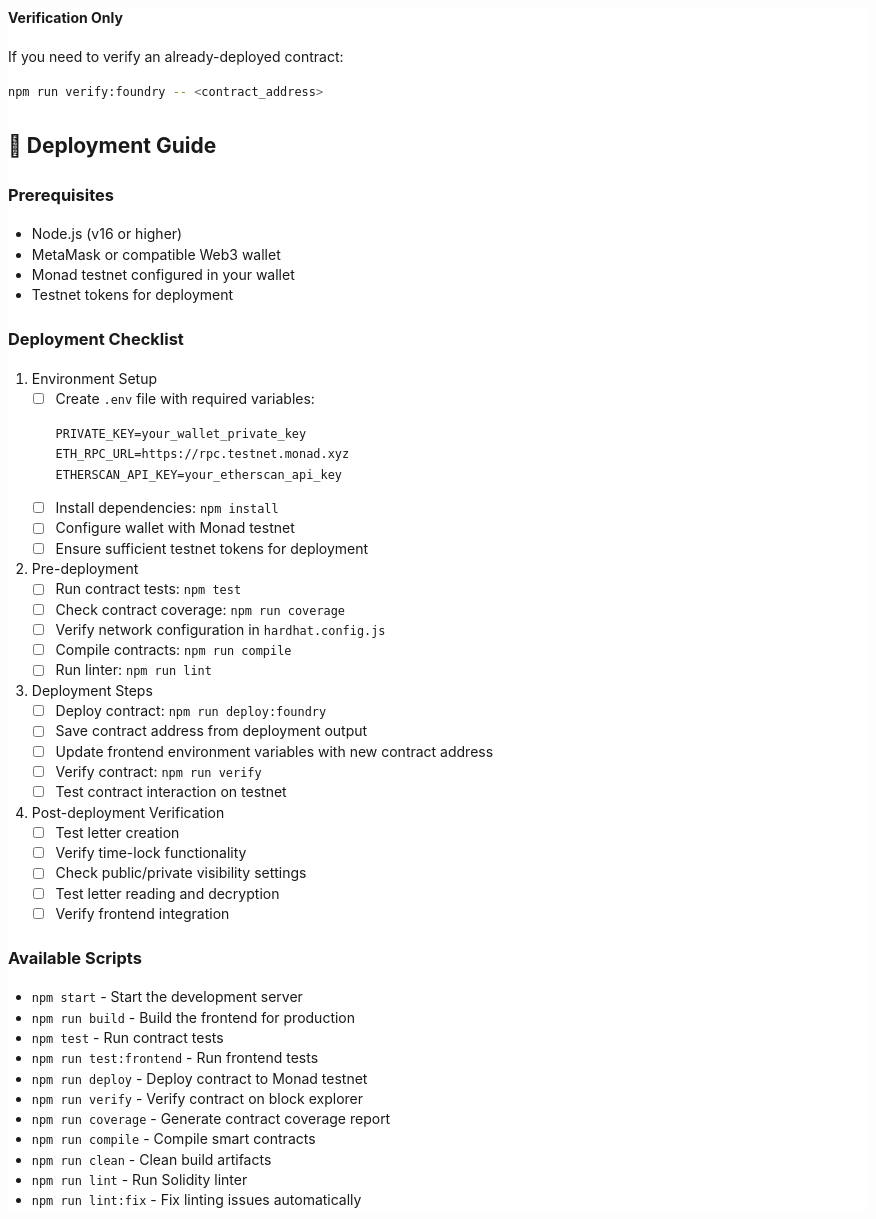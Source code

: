 #### Verification Only
If you need to verify an already-deployed contract:
```bash
npm run verify:foundry -- <contract_address>
```

## 🚀 Deployment Guide

### Prerequisites
- Node.js (v16 or higher)
- MetaMask or compatible Web3 wallet
- Monad testnet configured in your wallet
- Testnet tokens for deployment

### Deployment Checklist

1. Environment Setup
   - [ ] Create `.env` file with required variables:
     ```
     PRIVATE_KEY=your_wallet_private_key
     ETH_RPC_URL=https://rpc.testnet.monad.xyz
     ETHERSCAN_API_KEY=your_etherscan_api_key
     ```
   - [ ] Install dependencies: `npm install`
   - [ ] Configure wallet with Monad testnet
   - [ ] Ensure sufficient testnet tokens for deployment

2. Pre-deployment
   - [ ] Run contract tests: `npm test`
   - [ ] Check contract coverage: `npm run coverage`
   - [ ] Verify network configuration in `hardhat.config.js`
   - [ ] Compile contracts: `npm run compile`
   - [ ] Run linter: `npm run lint`

3. Deployment Steps
   - [ ] Deploy contract: `npm run deploy:foundry`
   - [ ] Save contract address from deployment output
   - [ ] Update frontend environment variables with new contract address
   - [ ] Verify contract: `npm run verify`
   - [ ] Test contract interaction on testnet

4. Post-deployment Verification
   - [ ] Test letter creation
   - [ ] Verify time-lock functionality
   - [ ] Check public/private visibility settings
   - [ ] Test letter reading and decryption
   - [ ] Verify frontend integration

### Available Scripts

- `npm start` - Start the development server
- `npm run build` - Build the frontend for production
- `npm test` - Run contract tests
- `npm run test:frontend` - Run frontend tests
- `npm run deploy` - Deploy contract to Monad testnet
- `npm run verify` - Verify contract on block explorer
- `npm run coverage` - Generate contract coverage report
- `npm run compile` - Compile smart contracts
- `npm run clean` - Clean build artifacts
- `npm run lint` - Run Solidity linter
- `npm run lint:fix` - Fix linting issues automatically
